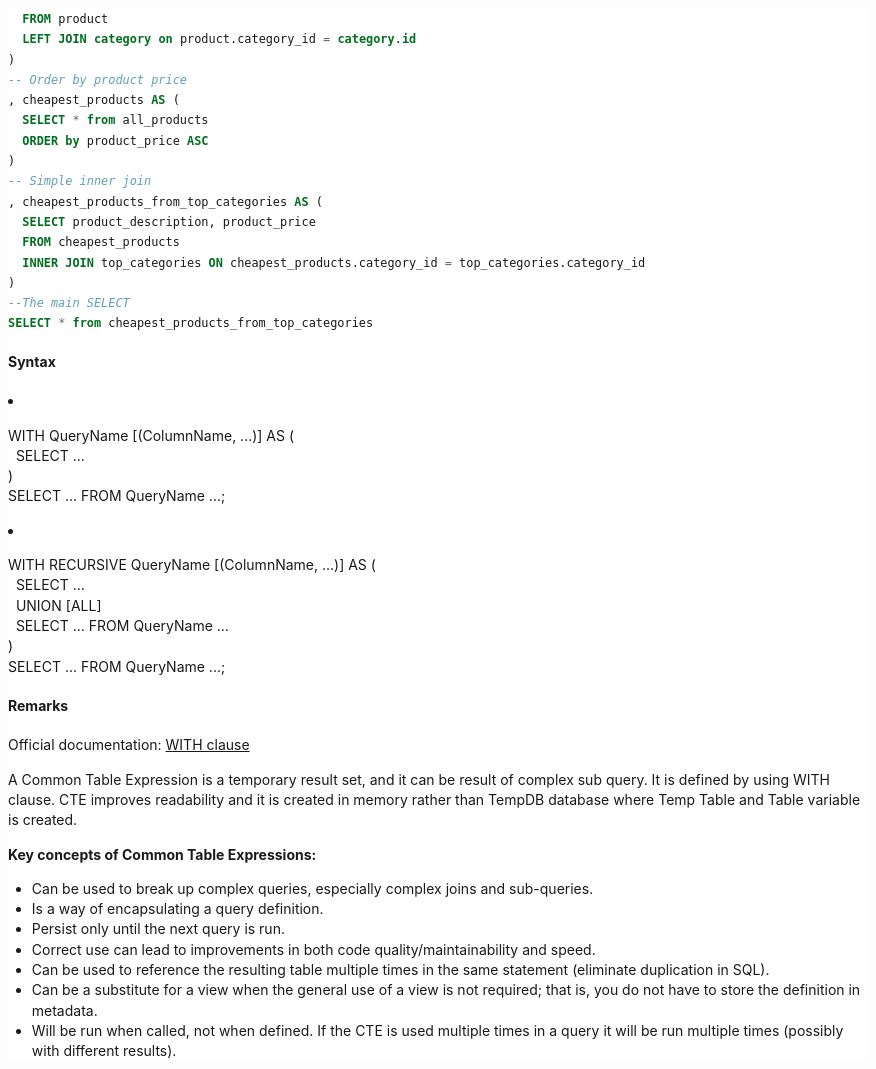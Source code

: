 ```sql
  FROM product
  LEFT JOIN category on product.category_id = category.id
)
-- Order by product price
, cheapest_products AS (
  SELECT * from all_products
  ORDER by product_price ASC
)
-- Simple inner join 
, cheapest_products_from_top_categories AS (
  SELECT product_description, product_price
  FROM cheapest_products
  INNER JOIN top_categories ON cheapest_products.category_id = top_categories.category_id
)
--The main SELECT
SELECT * from cheapest_products_from_top_categories

```



#### Syntax


<li>
<p>WITH QueryName [(ColumnName, ...)] AS (<br />
  SELECT ...<br />
)<br />
SELECT ... FROM QueryName ...;</p>
</li>
<li>
<p>WITH RECURSIVE QueryName [(ColumnName, ...)] AS (<br />
  SELECT ...<br />
  UNION [ALL]<br />
  SELECT ... FROM QueryName ...<br />
)<br />
SELECT ... FROM QueryName ...;</p>
</li>



#### Remarks


Official documentation: [WITH clause](http://www.sqlite.org/lang_with.html)

A Common Table Expression is a temporary result set, and it can be result of complex sub query. It is defined by using WITH clause. CTE improves readability and it is created in memory rather than TempDB database where Temp Table and Table variable is created.

**Key concepts of Common Table Expressions:**

- Can be used to break up complex queries, especially complex joins and sub-queries.
- Is a way of encapsulating a query definition.
- Persist only until the next query is run.
- Correct use can lead to improvements in both code quality/maintainability and speed.
- Can be used to reference the resulting table multiple times in the same statement (eliminate duplication in SQL).
- Can be a substitute for a view when the general use of a view is not required; that is, you do not have to store the definition in metadata.
- Will be run when called, not when defined. If the CTE is used multiple times in a query it will be run multiple times (possibly with different results).

